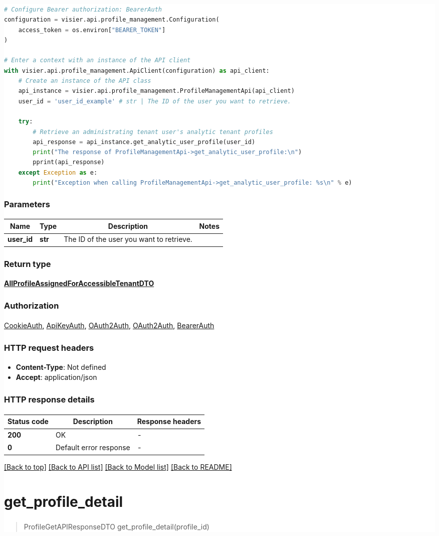 ```python
# Configure Bearer authorization: BearerAuth
configuration = visier.api.profile_management.Configuration(
    access_token = os.environ["BEARER_TOKEN"]
)

# Enter a context with an instance of the API client
with visier.api.profile_management.ApiClient(configuration) as api_client:
    # Create an instance of the API class
    api_instance = visier.api.profile_management.ProfileManagementApi(api_client)
    user_id = 'user_id_example' # str | The ID of the user you want to retrieve.

    try:
        # Retrieve an administrating tenant user's analytic tenant profiles
        api_response = api_instance.get_analytic_user_profile(user_id)
        print("The response of ProfileManagementApi->get_analytic_user_profile:\n")
        pprint(api_response)
    except Exception as e:
        print("Exception when calling ProfileManagementApi->get_analytic_user_profile: %s\n" % e)
```



### Parameters


Name | Type | Description  | Notes
------------- | ------------- | ------------- | -------------
 **user_id** | **str**| The ID of the user you want to retrieve. | 

### Return type

[**AllProfileAssignedForAccessibleTenantDTO**](AllProfileAssignedForAccessibleTenantDTO.md)

### Authorization

[CookieAuth](../README.md#CookieAuth), [ApiKeyAuth](../README.md#ApiKeyAuth), [OAuth2Auth](../README.md#OAuth2Auth), [OAuth2Auth](../README.md#OAuth2Auth), [BearerAuth](../README.md#BearerAuth)

### HTTP request headers

 - **Content-Type**: Not defined
 - **Accept**: application/json

### HTTP response details

| Status code | Description | Response headers |
|-------------|-------------|------------------|
**200** | OK |  -  |
**0** | Default error response |  -  |

[[Back to top]](#) [[Back to API list]](../README.md#documentation-for-api-endpoints) [[Back to Model list]](../README.md#documentation-for-models) [[Back to README]](../README.md)

# **get_profile_detail**
> ProfileGetAPIResponseDTO get_profile_detail(profile_id)
